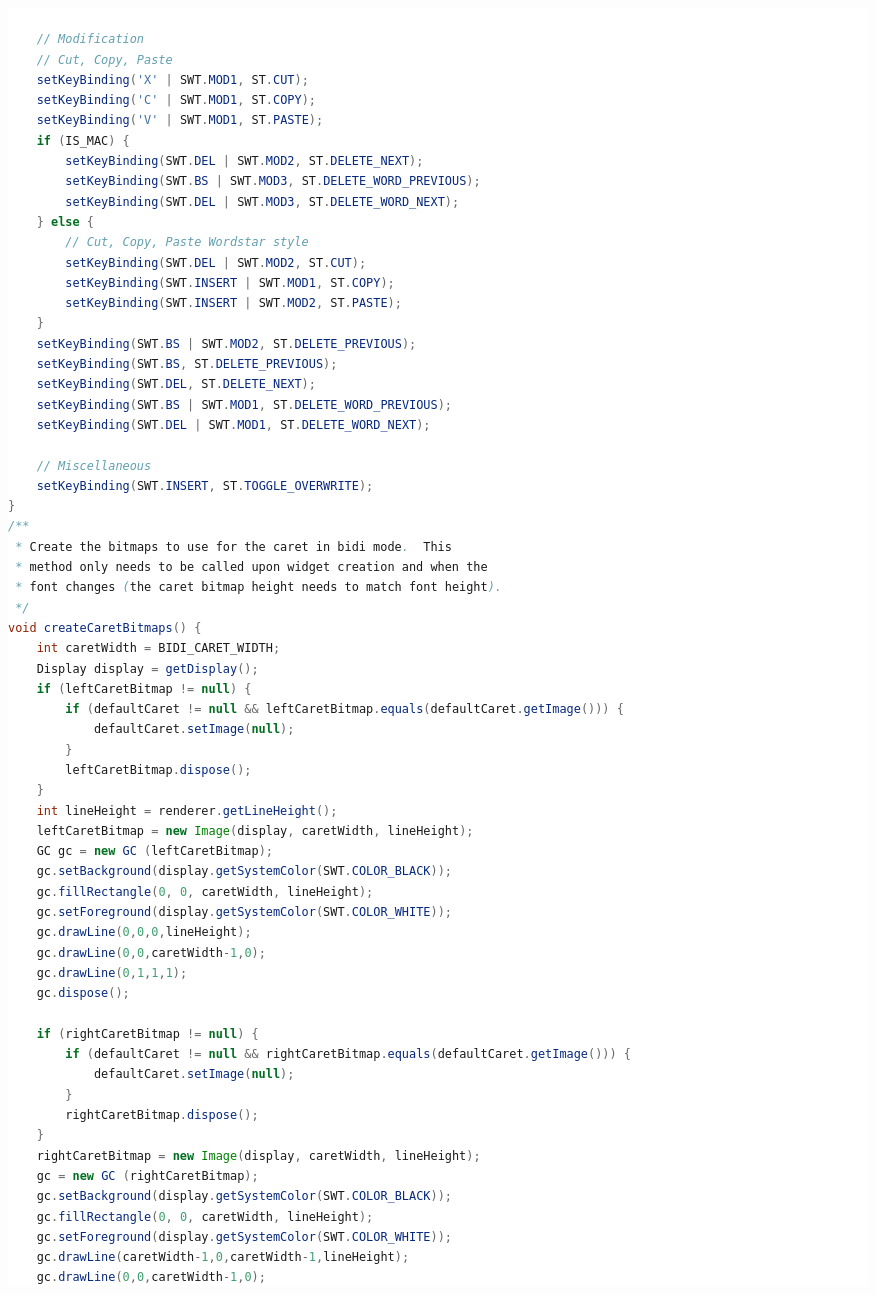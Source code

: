 ```java
           	  	
	// Modification
	// Cut, Copy, Paste
	setKeyBinding('X' | SWT.MOD1, ST.CUT);
	setKeyBinding('C' | SWT.MOD1, ST.COPY);
	setKeyBinding('V' | SWT.MOD1, ST.PASTE);
	if (IS_MAC) {
		setKeyBinding(SWT.DEL | SWT.MOD2, ST.DELETE_NEXT);
		setKeyBinding(SWT.BS | SWT.MOD3, ST.DELETE_WORD_PREVIOUS);
		setKeyBinding(SWT.DEL | SWT.MOD3, ST.DELETE_WORD_NEXT);
	} else {
		// Cut, Copy, Paste Wordstar style
		setKeyBinding(SWT.DEL | SWT.MOD2, ST.CUT);
		setKeyBinding(SWT.INSERT | SWT.MOD1, ST.COPY);
		setKeyBinding(SWT.INSERT | SWT.MOD2, ST.PASTE);
	}
	setKeyBinding(SWT.BS | SWT.MOD2, ST.DELETE_PREVIOUS);
	setKeyBinding(SWT.BS, ST.DELETE_PREVIOUS);
	setKeyBinding(SWT.DEL, ST.DELETE_NEXT);
	setKeyBinding(SWT.BS | SWT.MOD1, ST.DELETE_WORD_PREVIOUS);
	setKeyBinding(SWT.DEL | SWT.MOD1, ST.DELETE_WORD_NEXT);
	
	// Miscellaneous
	setKeyBinding(SWT.INSERT, ST.TOGGLE_OVERWRITE);
}
/**
 * Create the bitmaps to use for the caret in bidi mode.  This
 * method only needs to be called upon widget creation and when the
 * font changes (the caret bitmap height needs to match font height).
 */
void createCaretBitmaps() {
	int caretWidth = BIDI_CARET_WIDTH;
	Display display = getDisplay();
	if (leftCaretBitmap != null) {
		if (defaultCaret != null && leftCaretBitmap.equals(defaultCaret.getImage())) {
			defaultCaret.setImage(null);
		}
		leftCaretBitmap.dispose();
	}
	int lineHeight = renderer.getLineHeight();
	leftCaretBitmap = new Image(display, caretWidth, lineHeight);
	GC gc = new GC (leftCaretBitmap); 
	gc.setBackground(display.getSystemColor(SWT.COLOR_BLACK));
	gc.fillRectangle(0, 0, caretWidth, lineHeight);
	gc.setForeground(display.getSystemColor(SWT.COLOR_WHITE));
	gc.drawLine(0,0,0,lineHeight);
	gc.drawLine(0,0,caretWidth-1,0);
	gc.drawLine(0,1,1,1);
	gc.dispose();	
	
	if (rightCaretBitmap != null) {
		if (defaultCaret != null && rightCaretBitmap.equals(defaultCaret.getImage())) {
			defaultCaret.setImage(null);
		}
		rightCaretBitmap.dispose();
	}
	rightCaretBitmap = new Image(display, caretWidth, lineHeight);
	gc = new GC (rightCaretBitmap); 
	gc.setBackground(display.getSystemColor(SWT.COLOR_BLACK));
	gc.fillRectangle(0, 0, caretWidth, lineHeight);
	gc.setForeground(display.getSystemColor(SWT.COLOR_WHITE));
	gc.drawLine(caretWidth-1,0,caretWidth-1,lineHeight);
	gc.drawLine(0,0,caretWidth-1,0);
```